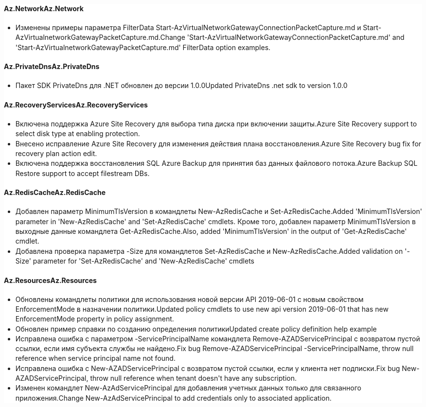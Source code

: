 #### <a name="aznetwork"></a><span data-ttu-id="7cf4c-261">Az.Network</span><span class="sxs-lookup"><span data-stu-id="7cf4c-261">Az.Network</span></span>
* <span data-ttu-id="7cf4c-262">Изменены примеры параметра FilterData Start-AzVirtualNetworkGatewayConnectionPacketCapture.md и Start-AzVirtualnetworkGatewayPacketCapture.md.</span><span class="sxs-lookup"><span data-stu-id="7cf4c-262">Change 'Start-AzVirtualNetworkGatewayConnectionPacketCapture.md' and 'Start-AzVirtualnetworkGatewayPacketCapture.md' FilterData option examples.</span></span>

#### <a name="azprivatedns"></a><span data-ttu-id="7cf4c-263">Az.PrivateDns</span><span class="sxs-lookup"><span data-stu-id="7cf4c-263">Az.PrivateDns</span></span>
* <span data-ttu-id="7cf4c-264">Пакет SDK PrivateDns для .NET обновлен до версии 1.0.0</span><span class="sxs-lookup"><span data-stu-id="7cf4c-264">Updated PrivateDns .net sdk to version 1.0.0</span></span>

#### <a name="azrecoveryservices"></a><span data-ttu-id="7cf4c-265">Az.RecoveryServices</span><span class="sxs-lookup"><span data-stu-id="7cf4c-265">Az.RecoveryServices</span></span>
* <span data-ttu-id="7cf4c-266">Включена поддержка Azure Site Recovery для выбора типа диска при включении защиты.</span><span class="sxs-lookup"><span data-stu-id="7cf4c-266">Azure Site Recovery support to select disk type at enabling protection.</span></span>
* <span data-ttu-id="7cf4c-267">Внесено исправление Azure Site Recovery для изменения действия плана восстановления.</span><span class="sxs-lookup"><span data-stu-id="7cf4c-267">Azure Site Recovery bug fix for recovery plan action edit.</span></span>
* <span data-ttu-id="7cf4c-268">Включена поддержка восстановления SQL Azure Backup для принятия баз данных файлового потока.</span><span class="sxs-lookup"><span data-stu-id="7cf4c-268">Azure Backup SQL Restore support to accept filestream DBs.</span></span>

#### <a name="azrediscache"></a><span data-ttu-id="7cf4c-269">Az.RedisCache</span><span class="sxs-lookup"><span data-stu-id="7cf4c-269">Az.RedisCache</span></span>
* <span data-ttu-id="7cf4c-270">Добавлен параметр MinimumTlsVersion в командлеты New-AzRedisCache и Set-AzRedisCache.</span><span class="sxs-lookup"><span data-stu-id="7cf4c-270">Added 'MinimumTlsVersion' parameter in 'New-AzRedisCache' and 'Set-AzRedisCache' cmdlets.</span></span> <span data-ttu-id="7cf4c-271">Кроме того, добавлен параметр MinimumTlsVersion в выходные данные командлета Get-AzRedisCache.</span><span class="sxs-lookup"><span data-stu-id="7cf4c-271">Also, added 'MinimumTlsVersion' in the output of 'Get-AzRedisCache' cmdlet.</span></span>
* <span data-ttu-id="7cf4c-272">Добавлена проверка параметра -Size для командлетов Set-AzRedisCache и New-AzRedisCache.</span><span class="sxs-lookup"><span data-stu-id="7cf4c-272">Added validation on '-Size' parameter for 'Set-AzRedisCache' and 'New-AzRedisCache' cmdlets</span></span>

#### <a name="azresources"></a><span data-ttu-id="7cf4c-273">Az.Resources</span><span class="sxs-lookup"><span data-stu-id="7cf4c-273">Az.Resources</span></span>
- <span data-ttu-id="7cf4c-274">Обновлены командлеты политики для использования новой версии API 2019-06-01 с новым свойством EnforcementMode в назначении политики.</span><span class="sxs-lookup"><span data-stu-id="7cf4c-274">Updated policy cmdlets to use new api version 2019-06-01 that has new EnforcementMode property in policy assignment.</span></span>
- <span data-ttu-id="7cf4c-275">Обновлен пример справки по созданию определения политики</span><span class="sxs-lookup"><span data-stu-id="7cf4c-275">Updated create policy definition help example</span></span>
- <span data-ttu-id="7cf4c-276">Исправлена ошибка с параметром -ServicePrincipalName командлета Remove-AZADServicePrincipal с возвратом пустой ссылки, если имя субъекта службы не найдено.</span><span class="sxs-lookup"><span data-stu-id="7cf4c-276">Fix bug Remove-AZADServicePrincipal -ServicePrincipalName, throw null reference when service principal name not found.</span></span>
- <span data-ttu-id="7cf4c-277">Исправлена ошибка с New-AZADServicePrincipal с возвратом пустой ссылки, если у клиента нет подписки.</span><span class="sxs-lookup"><span data-stu-id="7cf4c-277">Fix bug New-AZADServicePrincipal, throw null reference when tenant doesn't have any subscription.</span></span>
- <span data-ttu-id="7cf4c-278">Изменен командлет New-AzAdServicePrincipal для добавления учетных данных только для связанного приложения.</span><span class="sxs-lookup"><span data-stu-id="7cf4c-278">Change New-AzAdServicePrincipal to add credentials only to associated application.</span></span>

